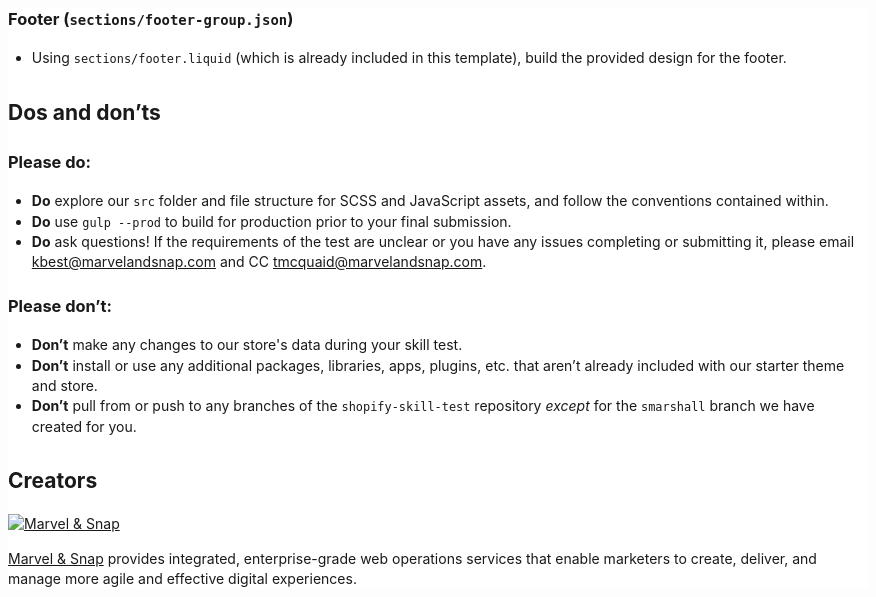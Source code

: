 ### Footer (`sections/footer-group.json`)
- Using `sections/footer.liquid` (which is already included in this template), build the provided design for the footer.

## Dos and don’ts

### Please do:

- **Do** explore our `src` folder and file structure for SCSS and JavaScript assets, and follow the conventions contained within.
- **Do** use `gulp --prod` to build for production prior to your final submission.
- **Do** ask questions! If the requirements of the test are unclear or you have any issues completing or submitting it, please email [kbest@marvelandsnap.com](mailto:kbest@marvelandsnap.com) and CC [tmcquaid@marvelandsnap.com](mailto:tmcquaid@marvelandsnap.com).

### Please don’t:

- **Don’t** make any changes to our store's data during your skill test.
- **Don’t** install or use any additional packages, libraries, apps, plugins, etc. that aren’t already included with our starter theme and store.
- **Don’t** pull from or push to any branches of the `shopify-skill-test` repository *except* for the `smarshall` branch we have created for you.

## Creators

[![](https://secure.gravatar.com/avatar/7386273d774b0a2be2c6c107e52b5fdf?size=100 "Marvel & Snap")](https://www.marvelandsnap.com)

[Marvel & Snap](https://www.marvelandsnap.com) provides integrated, enterprise-grade web operations services that enable marketers to create, deliver, and manage more agile and effective digital experiences.
